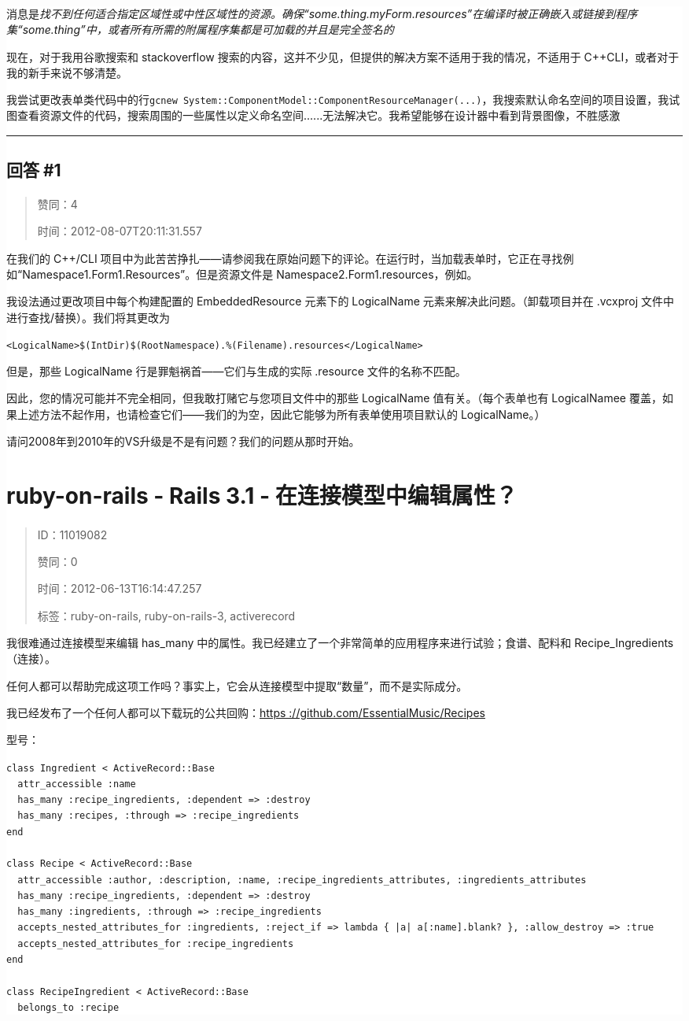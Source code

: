 消息是*找不到任何适合指定区域性或中性区域性的资源。确保“some.thing.myForm.resources”在编译时被正确嵌入或链接到程序集“some.thing”中，或者所有所需的附属程序集都是可加载的并且是完全签名的*

现在，对于我用谷歌搜索和 stackoverflow 搜索的内容，这并不少见，但提供的解决方案不适用于我的情况，不适用于 C++CLI，或者对于我的新手来说不够清楚。

我尝试更改表单类代码中的行`gcnew System::ComponentModel::ComponentResourceManager(...)`，我搜索默认命名空间的项目设置，我试图查看资源文件的代码，搜索周围的一些属性以定义命名空间......无法解决它。我希望能够在设计器中看到背景图像，不胜感激

* * *

## 回答 #1

> 赞同：4
> 
> 时间：2012-08-07T20:11:31.557

在我们的 C++/CLI 项目中为此苦苦挣扎——请参阅我在原始问题下的评论。在运行时，当加载表单时，它正在寻找例如“Namespace1.Form1.Resources”。但是资源文件是 Namespace2.Form1.resources，例如。

我设法通过更改项目中每个构建配置的 EmbeddedResource 元素下的 LogicalName 元素来解决此问题。（卸载项目并在 .vcxproj 文件中进行查找/替换）。我们将其更改为

```
<LogicalName>$(IntDir)$(RootNamespace).%(Filename).resources</LogicalName> 
```

但是，那些 LogicalName 行是罪魁祸首——它们与生成的实际 .resource 文件的名称不匹配。

因此，您的情况可能并不完全相同，但我敢打赌它与您项目文件中的那些 LogicalName 值有关。（每个表单也有 LogicalNamee 覆盖，如果上述方法不起作用，也请检查它们——我们的为空，因此它能够为所有表单使用项目默认的 LogicalName。）

请问2008年到2010年的VS升级是不是有问题？我们的问题从那时开始。

# ruby-on-rails - Rails 3.1 - 在连接模型中编辑属性？

> ID：11019082
> 
> 赞同：0
> 
> 时间：2012-06-13T16:14:47.257
> 
> 标签：ruby-on-rails, ruby-on-rails-3, activerecord

我很难通过连接模型来编辑 has_many 中的属性。我已经建立了一个非常简单的应用程序来进行试验；食谱、配料和 Recipe_Ingredients（连接）。

任何人都可以帮助完成这项工作吗？事实上，它会从连接模型中提取“数量”，而不是实际成分。

我已经发布了一个任何人都可以下载玩的公共回购：[https ://github.com/EssentialMusic/Recipes](https://github.com/EssentialMusic/Recipes)

型号：

```
class Ingredient < ActiveRecord::Base
  attr_accessible :name  
  has_many :recipe_ingredients, :dependent => :destroy
  has_many :recipes, :through => :recipe_ingredients
end

class Recipe < ActiveRecord::Base
  attr_accessible :author, :description, :name, :recipe_ingredients_attributes, :ingredients_attributes
  has_many :recipe_ingredients, :dependent => :destroy
  has_many :ingredients, :through => :recipe_ingredients
  accepts_nested_attributes_for :ingredients, :reject_if => lambda { |a| a[:name].blank? }, :allow_destroy => :true
  accepts_nested_attributes_for :recipe_ingredients
end

class RecipeIngredient < ActiveRecord::Base
  belongs_to :recipe
```